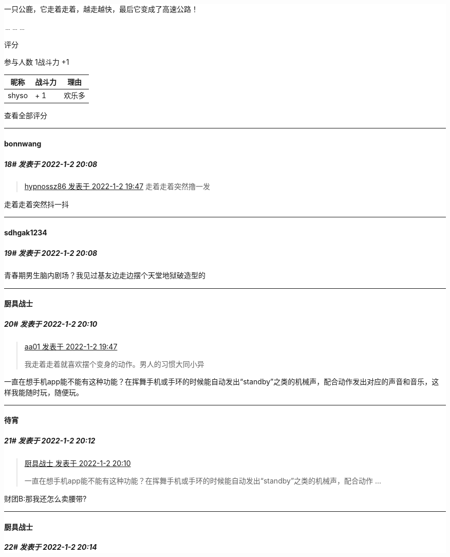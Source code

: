 一只公鹿，它走着走着，越走越快，最后它变成了高速公路！

﹍﹍﹍

评分

 参与人数 1战斗力 +1

|昵称|战斗力|理由|
|----|---|---|
| shyso| + 1|欢乐多|

查看全部评分

*****

####  bonnwang  
##### 18#       发表于 2022-1-2 20:08

<blockquote><a href="httphttps://bbs.saraba1st.com/2b/forum.php?mod=redirect&amp;goto=findpost&amp;pid=54139873&amp;ptid=2045432" target="_blank">hypnossz86 发表于 2022-1-2 19:47</a>
走着走着突然撸一发</blockquote>
走着走着突然抖一抖

*****

####  sdhgak1234  
##### 19#       发表于 2022-1-2 20:08

青春期男生脑内剧场？我见过基友边走边摆个天堂地狱破造型的

*****

####  厨具战士  
##### 20#       发表于 2022-1-2 20:10

<blockquote><a href="httphttps://bbs.saraba1st.com/2b/forum.php?mod=redirect&amp;goto=findpost&amp;pid=54139872&amp;ptid=2045432" target="_blank">aa01 发表于 2022-1-2 19:47</a>

我走着走着就喜欢摆个变身的动作。男人的习惯大同小异</blockquote>
一直在想手机app能不能有这种功能？在挥舞手机或手环的时候能自动发出“standby”之类的机械声，配合动作发出对应的声音和音乐，这样我能随时玩，随便玩。

*****

####  待宵  
##### 21#       发表于 2022-1-2 20:12

<blockquote><a href="httphttps://bbs.saraba1st.com/2b/forum.php?mod=redirect&amp;goto=findpost&amp;pid=54140157&amp;ptid=2045432" target="_blank">厨具战士 发表于 2022-1-2 20:10</a>

一直在想手机app能不能有这种功能？在挥舞手机或手环的时候能自动发出“standby”之类的机械声，配合动作 ...</blockquote>
财团B:那我还怎么卖腰带?

*****

####  厨具战士  
##### 22#       发表于 2022-1-2 20:14
